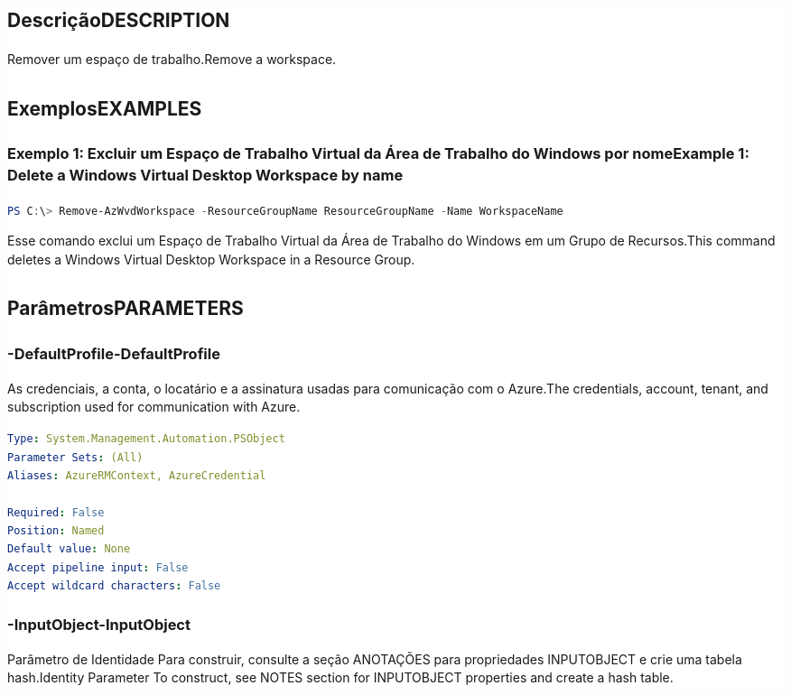 ## <span data-ttu-id="31f0e-107">Descrição</span><span class="sxs-lookup"><span data-stu-id="31f0e-107">DESCRIPTION</span></span>
<span data-ttu-id="31f0e-108">Remover um espaço de trabalho.</span><span class="sxs-lookup"><span data-stu-id="31f0e-108">Remove a workspace.</span></span>

## <span data-ttu-id="31f0e-109">Exemplos</span><span class="sxs-lookup"><span data-stu-id="31f0e-109">EXAMPLES</span></span>

### <span data-ttu-id="31f0e-110">Exemplo 1: Excluir um Espaço de Trabalho Virtual da Área de Trabalho do Windows por nome</span><span class="sxs-lookup"><span data-stu-id="31f0e-110">Example 1: Delete a Windows Virtual Desktop Workspace by name</span></span>
```powershell
PS C:\> Remove-AzWvdWorkspace -ResourceGroupName ResourceGroupName -Name WorkspaceName
```

<span data-ttu-id="31f0e-111">Esse comando exclui um Espaço de Trabalho Virtual da Área de Trabalho do Windows em um Grupo de Recursos.</span><span class="sxs-lookup"><span data-stu-id="31f0e-111">This command deletes a Windows Virtual Desktop Workspace in a Resource Group.</span></span>

## <span data-ttu-id="31f0e-112">Parâmetros</span><span class="sxs-lookup"><span data-stu-id="31f0e-112">PARAMETERS</span></span>

### <span data-ttu-id="31f0e-113">-DefaultProfile</span><span class="sxs-lookup"><span data-stu-id="31f0e-113">-DefaultProfile</span></span>
<span data-ttu-id="31f0e-114">As credenciais, a conta, o locatário e a assinatura usadas para comunicação com o Azure.</span><span class="sxs-lookup"><span data-stu-id="31f0e-114">The credentials, account, tenant, and subscription used for communication with Azure.</span></span>

```yaml
Type: System.Management.Automation.PSObject
Parameter Sets: (All)
Aliases: AzureRMContext, AzureCredential

Required: False
Position: Named
Default value: None
Accept pipeline input: False
Accept wildcard characters: False
```

### <span data-ttu-id="31f0e-115">-InputObject</span><span class="sxs-lookup"><span data-stu-id="31f0e-115">-InputObject</span></span>
<span data-ttu-id="31f0e-116">Parâmetro de Identidade Para construir, consulte a seção ANOTAÇÕES para propriedades INPUTOBJECT e crie uma tabela hash.</span><span class="sxs-lookup"><span data-stu-id="31f0e-116">Identity Parameter To construct, see NOTES section for INPUTOBJECT properties and create a hash table.</span></span>
